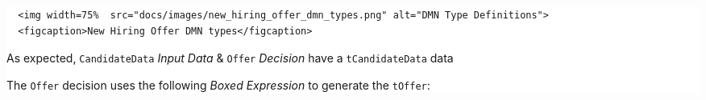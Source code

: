       <img width=75%  src="docs/images/new_hiring_offer_dmn_types.png" alt="DMN Type Definitions">
      <figcaption>New Hiring Offer DMN types</figcaption>
   </figure>
</div>

As expected, `CandidateData` *Input Data* & `Offer` *Decision* have a `tCandidateData` data

The `Offer` decision uses the following *Boxed Expression* to generate the `tOffer`:

<div style="text-align:center">
   <figure>